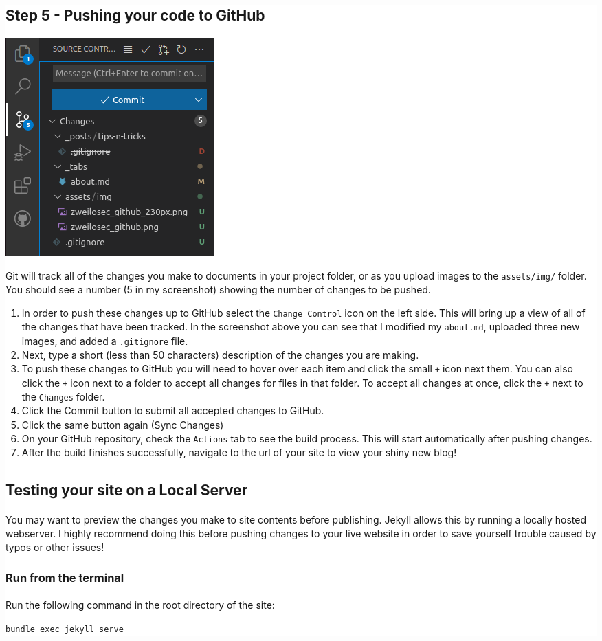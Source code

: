 ## Step 5 - Pushing your code to GitHub

![vscode interface showing source control](../../assets/img/vscode_git_push.png)

Git will track all of the changes you make to documents in your project folder, or as you upload images to the `assets/img/` folder.  You should see a number (5 in my screenshot) showing the number of changes to be pushed.

1. In order to push these changes up to GitHub select the `Change Control` icon on the left side.  This will bring up a view of all of the changes that have been tracked.  In the screenshot above you can see that I modified my `about.md`, uploaded three new images, and added a `.gitignore` file.  
3. Next, type a short (less than 50 characters) description of the changes you are making.  
4. To push these changes to GitHub you will need to hover over each item and click the small `+` icon next them.  You can also click the `+` icon next to a folder to accept all changes for files in that folder.  To accept all changes at once, click the `+` next to the `Changes` folder.  
5. Click the Commit button to submit all accepted changes to GitHub.
6. Click the same button again (Sync Changes)
7. On your GitHub repository, check the `Actions` tab to see the build process.  This will start automatically after pushing changes.  
8. After the build finishes successfully, navigate to the url of your site to view your shiny new blog!

## Testing your site on a Local Server

You may want to preview the changes you make to site contents before publishing.  Jekyll allows this by running a locally hosted webserver.  I highly recommend doing this before pushing changes to your live website in order to save yourself trouble caused by typos or other issues!

### Run from the terminal

Run the following command in the root directory of the site:

```bash
bundle exec jekyll serve
```
